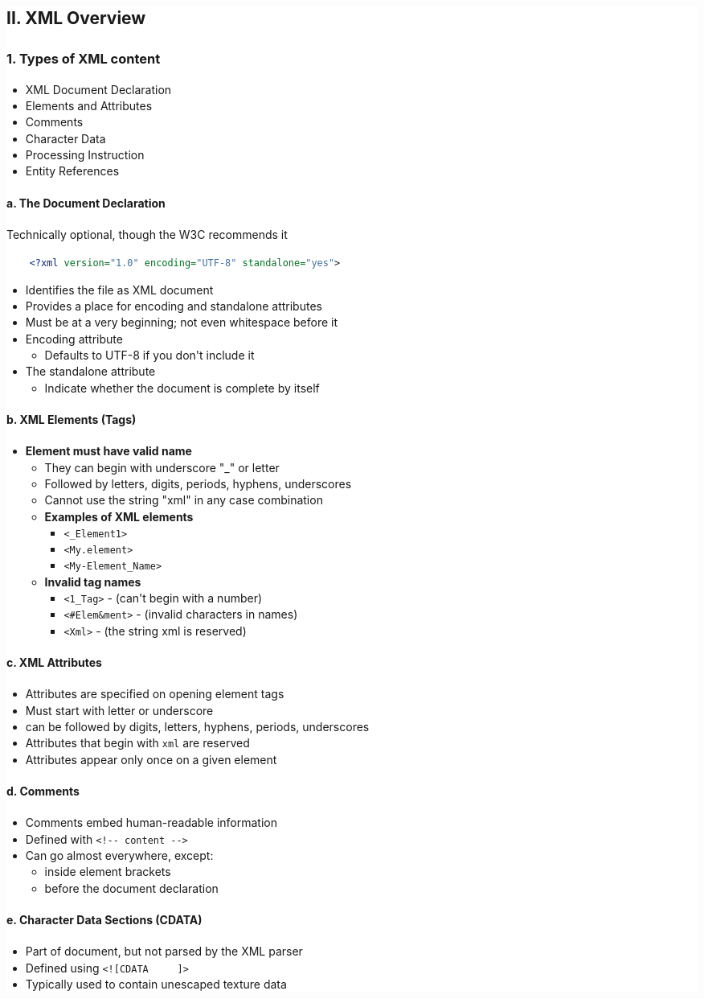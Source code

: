 ## II. XML Overview
### 1. Types of XML content
-   XML Document Declaration
-   Elements and Attributes
-   Comments
-   Character Data
-   Processing Instruction
-   Entity References
#### a. The Document Declaration
Technically optional, though the W3C recommends it

```XML
    <?xml version="1.0" encoding="UTF-8" standalone="yes">
```
-  Identifies the file as XML document
-  Provides a place for encoding and standalone attributes
-  Must be at a very beginning; not even whitespace before it
-  Encoding attribute
    -  Defaults to UTF-8 if you don't include it
- The standalone attribute
    - Indicate whether the document is complete by itself
#### b. XML Elements (Tags)
-  **Element must have valid name**
    -  They can begin with underscore "_" or letter
    -  Followed by letters, digits, periods, hyphens, underscores
    -  Cannot use the string "xml" in any case combination
    -  **Examples of XML elements**
        -  `<_Element1>`
        -  `<My.element>`
        -  `<My-Element_Name>`
    - **Invalid tag names**
        - `<1_Tag>` - (can't begin with a number)
        - `<#Elem&ment>` - (invalid characters in names)
        - `<Xml>` - (the string xml is reserved)
#### c. XML Attributes
- Attributes are specified on opening element tags
- Must start with letter or underscore
- can be followed by digits, letters, hyphens, periods, underscores
- Attributes that begin with `xml` are reserved
- Attributes appear only once on a given element

#### d. Comments
- Comments embed human-readable information
- Defined with `<!-- content -->`
- Can go almost everywhere, except:
    - inside element brackets
    - before the document declaration

####  e. Character Data Sections (CDATA)
- Part of document, but not parsed by the XML parser
- Defined using `<![CDATA     ]>`
- Typically used to contain unescaped texture data

